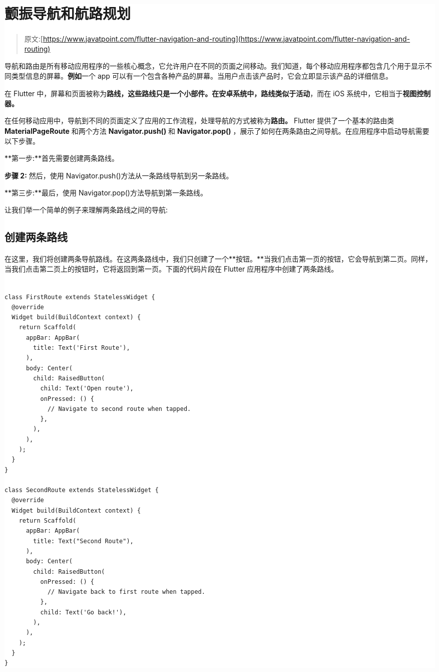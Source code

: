# 颤振导航和航路规划

> 原文:[https://www.javatpoint.com/flutter-navigation-and-routing](https://www.javatpoint.com/flutter-navigation-and-routing)

导航和路由是所有移动应用程序的一些核心概念，它允许用户在不同的页面之间移动。我们知道，每个移动应用程序都包含几个用于显示不同类型信息的屏幕。**例如**一个 app 可以有一个包含各种产品的屏幕。当用户点击该产品时，它会立即显示该产品的详细信息。

在 Flutter 中，屏幕和页面被称为**路线，**这些路线只是一个小部件。在安卓系统中，路线类似于**活动**，而在 iOS 系统中，它相当于**视图控制器。**

在任何移动应用中，导航到不同的页面定义了应用的工作流程，处理导航的方式被称为**路由。** Flutter 提供了一个基本的路由类 **MaterialPageRoute** 和两个方法 **Navigator.push()** 和 **Navigator.pop()** ，展示了如何在两条路由之间导航。在应用程序中启动导航需要以下步骤。

**第一步:**首先需要创建两条路线。

**步骤 2:** 然后，使用 Navigator.push()方法从一条路线导航到另一条路线。

**第三步:**最后，使用 Navigator.pop()方法导航到第一条路线。

让我们举一个简单的例子来理解两条路线之间的导航:

## 创建两条路线

在这里，我们将创建两条导航路线。在这两条路线中，我们只创建了一个**按钮。**当我们点击第一页的按钮，它会导航到第二页。同样，当我们点击第二页上的按钮时，它将返回到第一页。下面的代码片段在 Flutter 应用程序中创建了两条路线。

```

class FirstRoute extends StatelessWidget {
  @override
  Widget build(BuildContext context) {
    return Scaffold(
      appBar: AppBar(
        title: Text('First Route'),
      ),
      body: Center(
        child: RaisedButton(
          child: Text('Open route'),
          onPressed: () {
            // Navigate to second route when tapped.
          },
        ),
      ),
    );
  }
}

class SecondRoute extends StatelessWidget {
  @override
  Widget build(BuildContext context) {
    return Scaffold(
      appBar: AppBar(
        title: Text("Second Route"),
      ),
      body: Center(
        child: RaisedButton(
          onPressed: () {
            // Navigate back to first route when tapped.
          },
          child: Text('Go back!'),
        ),
      ),
    );
  }
}

```